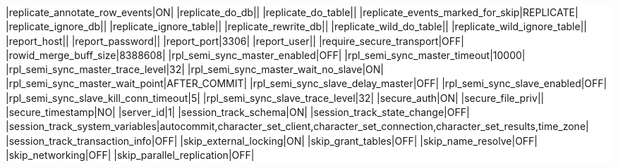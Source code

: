 |replicate_annotate_row_events|ON|
|replicate_do_db||
|replicate_do_table||
|replicate_events_marked_for_skip|REPLICATE|
|replicate_ignore_db||
|replicate_ignore_table||
|replicate_rewrite_db||
|replicate_wild_do_table||
|replicate_wild_ignore_table||
|report_host||
|report_password||
|report_port|3306|
|report_user||
|require_secure_transport|OFF|
|rowid_merge_buff_size|8388608|
|rpl_semi_sync_master_enabled|OFF|
|rpl_semi_sync_master_timeout|10000|
|rpl_semi_sync_master_trace_level|32|
|rpl_semi_sync_master_wait_no_slave|ON|
|rpl_semi_sync_master_wait_point|AFTER_COMMIT|
|rpl_semi_sync_slave_delay_master|OFF|
|rpl_semi_sync_slave_enabled|OFF|
|rpl_semi_sync_slave_kill_conn_timeout|5|
|rpl_semi_sync_slave_trace_level|32|
|secure_auth|ON|
|secure_file_priv||
|secure_timestamp|NO|
|server_id|1|
|session_track_schema|ON|
|session_track_state_change|OFF|
|session_track_system_variables|autocommit,character_set_client,character_set_connection,character_set_results,time_zone|
|session_track_transaction_info|OFF|
|skip_external_locking|ON|
|skip_grant_tables|OFF|
|skip_name_resolve|OFF|
|skip_networking|OFF|
|skip_parallel_replication|OFF|
